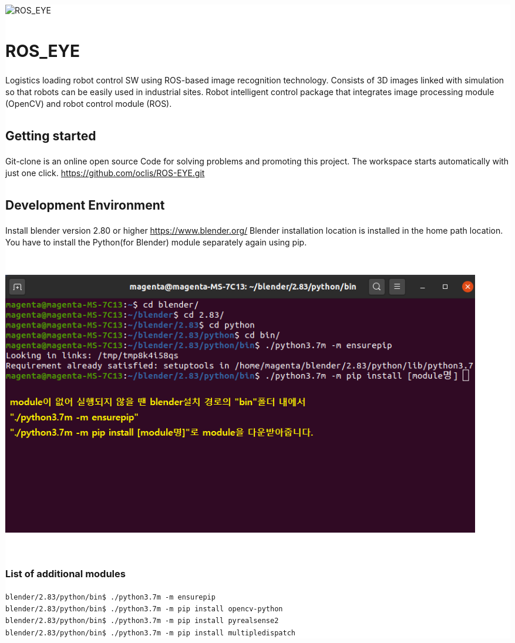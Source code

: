 <img src="https://user-images.githubusercontent.com/8242080/100828932-9e97e380-34a3-11eb-8e46-918d8d853acb.png" heig alt="ROS_EYE"></img><br/>

# ROS_EYE

Logistics loading robot control SW using ROS-based image recognition technology. 
Consists of 3D images linked with simulation so that robots can be easily used in industrial sites. 
Robot intelligent control package that integrates image processing module (OpenCV) and robot control module (ROS).


## Getting started

Git-clone is an online open source Code for solving problems and promoting this project. 
The workspace starts automatically with just one click.
https://github.com/oclis/ROS-EYE.git


## Development Environment

Install blender version 2.80 or higher https://www.blender.org/ 
Blender installation location is installed in the home path location.
You have to install the Python(for Blender) module separately again using pip.

<img src="/doc/guide5.png" width="800px" height="500px" title="px(픽셀) 크기 설정" alt="ROS_EYE"></img><br/>

### List of additional modules
	blender/2.83/python/bin$ ./python3.7m -m ensurepip 
	blender/2.83/python/bin$ ./python3.7m -m pip install opencv-python
	blender/2.83/python/bin$ ./python3.7m -m pip install pyrealsense2
	blender/2.83/python/bin$ ./python3.7m -m pip install multipledispatch
